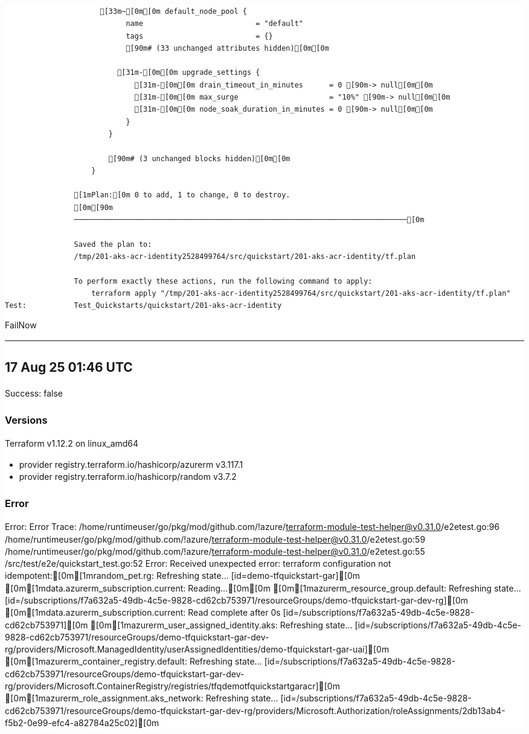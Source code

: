 	            	      [33m~[0m[0m default_node_pool {
	            	            name                          = "default"
	            	            tags                          = {}
	            	            [90m# (33 unchanged attributes hidden)[0m[0m
	            	
	            	          [31m-[0m[0m upgrade_settings {
	            	              [31m-[0m[0m drain_timeout_in_minutes      = 0 [90m-> null[0m[0m
	            	              [31m-[0m[0m max_surge                     = "10%" [90m-> null[0m[0m
	            	              [31m-[0m[0m node_soak_duration_in_minutes = 0 [90m-> null[0m[0m
	            	            }
	            	        }
	            	
	            	        [90m# (3 unchanged blocks hidden)[0m[0m
	            	    }
	            	
	            	[1mPlan:[0m 0 to add, 1 to change, 0 to destroy.
	            	[0m[90m
	            	─────────────────────────────────────────────────────────────────────────────[0m
	            	
	            	Saved the plan to:
	            	/tmp/201-aks-acr-identity2528499764/src/quickstart/201-aks-acr-identity/tf.plan
	            	
	            	To perform exactly these actions, run the following command to apply:
	            	    terraform apply "/tmp/201-aks-acr-identity2528499764/src/quickstart/201-aks-acr-identity/tf.plan"
	Test:       	Test_Quickstarts/quickstart/201-aks-acr-identity

FailNow

---

## 17 Aug 25 01:46 UTC

Success: false

### Versions

Terraform v1.12.2
on linux_amd64
+ provider registry.terraform.io/hashicorp/azurerm v3.117.1
+ provider registry.terraform.io/hashicorp/random v3.7.2

### Error

Error:
	Error Trace:	/home/runtimeuser/go/pkg/mod/github.com/!azure/terraform-module-test-helper@v0.31.0/e2etest.go:96
	            				/home/runtimeuser/go/pkg/mod/github.com/!azure/terraform-module-test-helper@v0.31.0/e2etest.go:59
	            				/home/runtimeuser/go/pkg/mod/github.com/!azure/terraform-module-test-helper@v0.31.0/e2etest.go:55
	            				/src/test/e2e/quickstart_test.go:52
	Error:      	Received unexpected error:
	            	terraform configuration not idempotent:[0m[1mrandom_pet.rg: Refreshing state... [id=demo-tfquickstart-gar][0m
	            	[0m[1mdata.azurerm_subscription.current: Reading...[0m[0m
	            	[0m[1mazurerm_resource_group.default: Refreshing state... [id=/subscriptions/f7a632a5-49db-4c5e-9828-cd62cb753971/resourceGroups/demo-tfquickstart-gar-dev-rg][0m
	            	[0m[1mdata.azurerm_subscription.current: Read complete after 0s [id=/subscriptions/f7a632a5-49db-4c5e-9828-cd62cb753971][0m
	            	[0m[1mazurerm_user_assigned_identity.aks: Refreshing state... [id=/subscriptions/f7a632a5-49db-4c5e-9828-cd62cb753971/resourceGroups/demo-tfquickstart-gar-dev-rg/providers/Microsoft.ManagedIdentity/userAssignedIdentities/demo-tfquickstart-gar-uai][0m
	            	[0m[1mazurerm_container_registry.default: Refreshing state... [id=/subscriptions/f7a632a5-49db-4c5e-9828-cd62cb753971/resourceGroups/demo-tfquickstart-gar-dev-rg/providers/Microsoft.ContainerRegistry/registries/tfqdemotfquickstartgaracr][0m
	            	[0m[1mazurerm_role_assignment.aks_network: Refreshing state... [id=/subscriptions/f7a632a5-49db-4c5e-9828-cd62cb753971/resourceGroups/demo-tfquickstart-gar-dev-rg/providers/Microsoft.Authorization/roleAssignments/2db13ab4-f5b2-0e99-efc4-a82784a25c02][0m